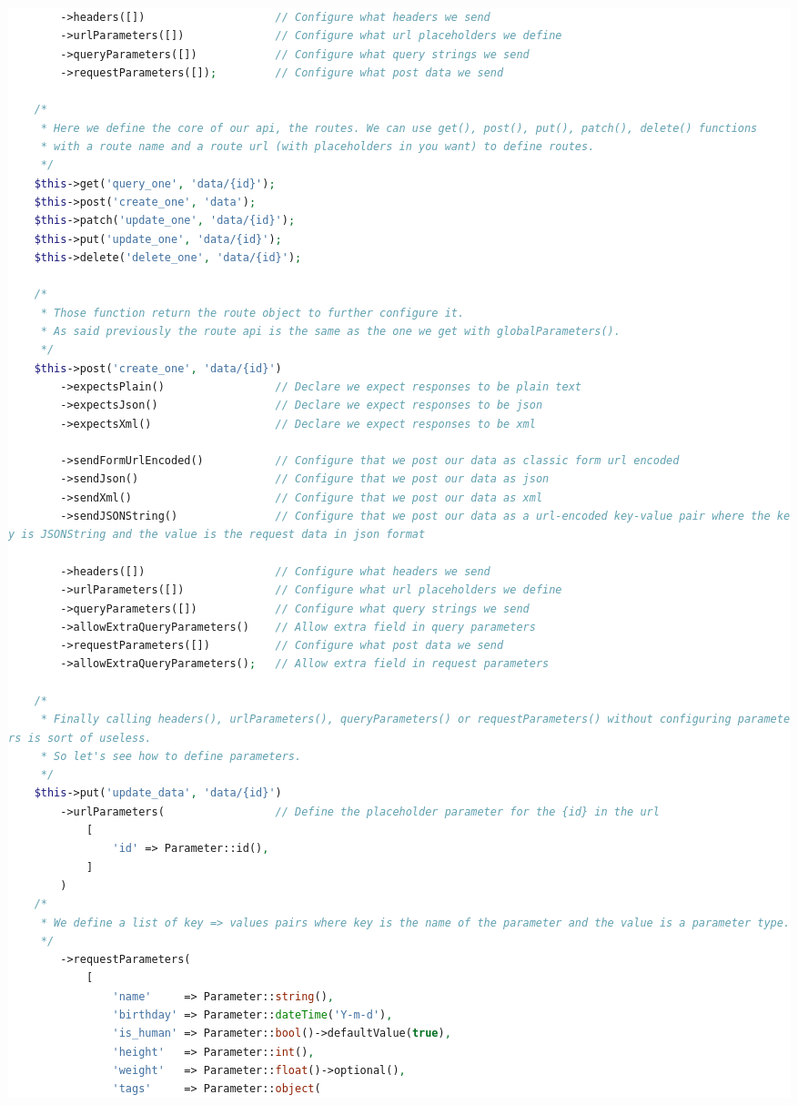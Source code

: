 ```php
        ->headers([])                    // Configure what headers we send
        ->urlParameters([])              // Configure what url placeholders we define
        ->queryParameters([])            // Configure what query strings we send
        ->requestParameters([]);         // Configure what post data we send

    /*
     * Here we define the core of our api, the routes. We can use get(), post(), put(), patch(), delete() functions
     * with a route name and a route url (with placeholders in you want) to define routes.
     */
    $this->get('query_one', 'data/{id}');
    $this->post('create_one', 'data');
    $this->patch('update_one', 'data/{id}');
    $this->put('update_one', 'data/{id}');
    $this->delete('delete_one', 'data/{id}');

    /*
     * Those function return the route object to further configure it.
     * As said previously the route api is the same as the one we get with globalParameters().
     */
    $this->post('create_one', 'data/{id}')
        ->expectsPlain()                 // Declare we expect responses to be plain text
        ->expectsJson()                  // Declare we expect responses to be json
        ->expectsXml()                   // Declare we expect responses to be xml

        ->sendFormUrlEncoded()           // Configure that we post our data as classic form url encoded
        ->sendJson()                     // Configure that we post our data as json
        ->sendXml()                      // Configure that we post our data as xml
        ->sendJSONString()               // Configure that we post our data as a url-encoded key-value pair where the key is JSONString and the value is the request data in json format

        ->headers([])                    // Configure what headers we send
        ->urlParameters([])              // Configure what url placeholders we define
        ->queryParameters([])            // Configure what query strings we send
        ->allowExtraQueryParameters()    // Allow extra field in query parameters
        ->requestParameters([])          // Configure what post data we send
        ->allowExtraQueryParameters();   // Allow extra field in request parameters

    /*
     * Finally calling headers(), urlParameters(), queryParameters() or requestParameters() without configuring parameters is sort of useless.
     * So let's see how to define parameters.
     */
    $this->put('update_data', 'data/{id}')
        ->urlParameters(                 // Define the placeholder parameter for the {id} in the url
            [
                'id' => Parameter::id(),
            ]
        )
    /*
     * We define a list of key => values pairs where key is the name of the parameter and the value is a parameter type.
     */
        ->requestParameters(
            [
                'name'     => Parameter::string(),
                'birthday' => Parameter::dateTime('Y-m-d'),
                'is_human' => Parameter::bool()->defaultValue(true),
                'height'   => Parameter::int(),
                'weight'   => Parameter::float()->optional(),
                'tags'     => Parameter::object(
```